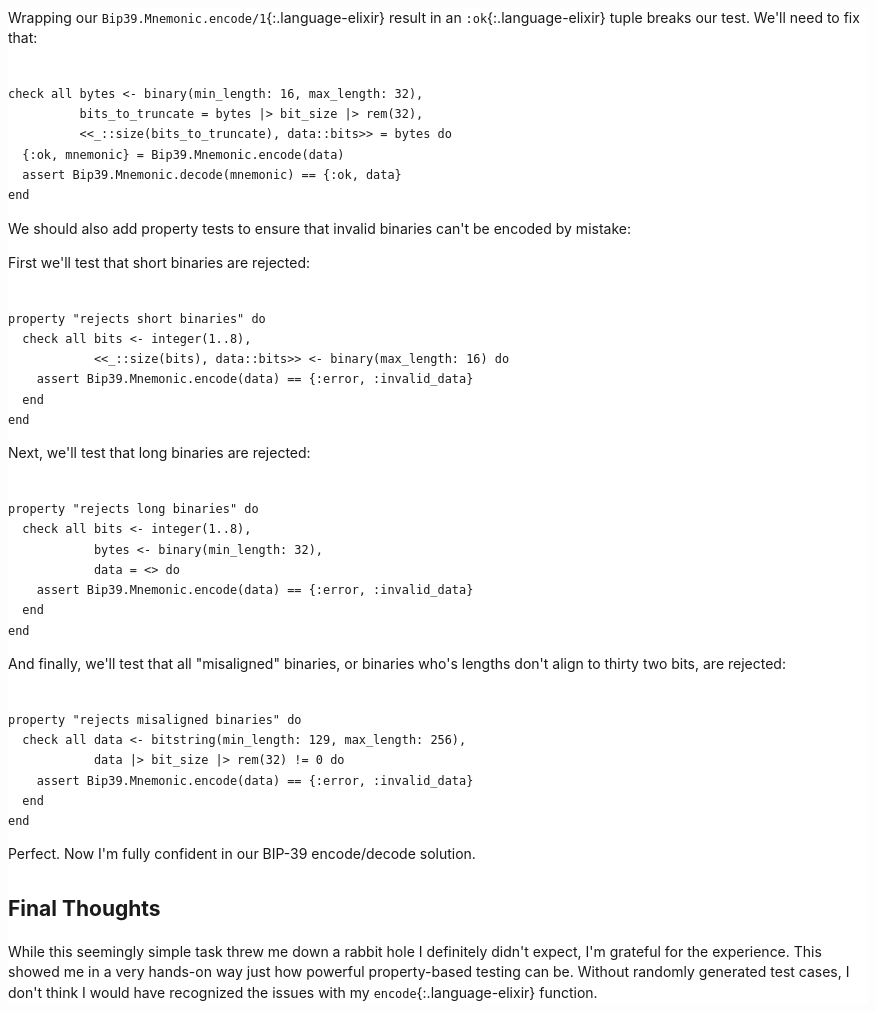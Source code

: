 Wrapping our `Bip39.Mnemonic.encode/1`{:.language-elixir} result in an `:ok`{:.language-elixir} tuple breaks our test. We'll need to fix that:

<pre class='language-elixir'><code class='language-elixir'>
check all bytes <- binary(min_length: 16, max_length: 32),
          bits_to_truncate = bytes |> bit_size |> rem(32),
          <<_::size(bits_to_truncate), data::bits>> = bytes do
  {:ok, mnemonic} = Bip39.Mnemonic.encode(data)
  assert Bip39.Mnemonic.decode(mnemonic) == {:ok, data}
end
</code></pre>

We should also add property tests to ensure that invalid binaries can't be encoded by mistake:

First we'll test that short binaries are rejected:

<pre class='language-elixir'><code class='language-elixir'>
property "rejects short binaries" do
  check all bits <- integer(1..8),
            <<_::size(bits), data::bits>> <- binary(max_length: 16) do
    assert Bip39.Mnemonic.encode(data) == {:error, :invalid_data}
  end
end
</code></pre>

Next, we'll test that long binaries are rejected:

<pre class='language-elixir'><code class='language-elixir'>
property "rejects long binaries" do
  check all bits <- integer(1..8),
            bytes <- binary(min_length: 32),
            data = <<bytes::binary, 0::size(bits)>> do
    assert Bip39.Mnemonic.encode(data) == {:error, :invalid_data}
  end
end
</code></pre>

And finally, we'll test that all "misaligned" binaries, or binaries who's lengths don't align to thirty two bits, are rejected:

<pre class='language-elixir'><code class='language-elixir'>
property "rejects misaligned binaries" do
  check all data <- bitstring(min_length: 129, max_length: 256),
            data |> bit_size |> rem(32) != 0 do
    assert Bip39.Mnemonic.encode(data) == {:error, :invalid_data}
  end
end
</code></pre>

Perfect. Now I'm fully confident in our BIP-39 encode/decode solution.

## Final Thoughts

While this seemingly simple task threw me down a rabbit hole I definitely didn't expect, I'm grateful for the experience. This showed me in a very hands-on way just how powerful property-based testing can be. Without randomly generated test cases, I don't think I would have recognized the issues with my `encode`{:.language-elixir} function.
